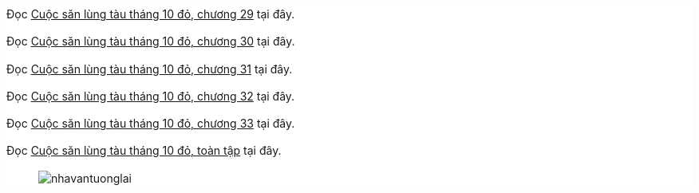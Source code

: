 Đọc [Cuộc săn lùng tàu tháng 10 đỏ, chương 29](https://nhavantuonglai.com/article/tom-clancy-cuoc-san-lung-tau-thang-10-do-chuong-29) tại đây.

Đọc [Cuộc săn lùng tàu tháng 10 đỏ, chương 30](https://nhavantuonglai.com/article/tom-clancy-cuoc-san-lung-tau-thang-10-do-chuong-30) tại đây.

Đọc [Cuộc săn lùng tàu tháng 10 đỏ, chương 31](https://nhavantuonglai.com/article/tom-clancy-cuoc-san-lung-tau-thang-10-do-chuong-31) tại đây.

Đọc [Cuộc săn lùng tàu tháng 10 đỏ, chương 32](https://nhavantuonglai.com/article/tom-clancy-cuoc-san-lung-tau-thang-10-do-chuong-32) tại đây.

Đọc [Cuộc săn lùng tàu tháng 10 đỏ, chương 33](https://nhavantuonglai.com/article/tom-clancy-cuoc-san-lung-tau-thang-10-do-chuong-33) tại đây.

Đọc [Cuộc săn lùng tàu tháng 10 đỏ, toàn tập](https://data.nhavantuonglai.com/ebook/tom-clancy-cuoc-san-lung-tau-thang-10-do.pdf) tại đây.

<figure><img src="https://data.nhavantuonglai.com/image/illustrations/cover-nhavantuonglai-com-0110.jpg" alt="nhavantuonglai" title="nhavantuonglai" height=100% width=100%><figcaption><p></p></figcaption></figure>